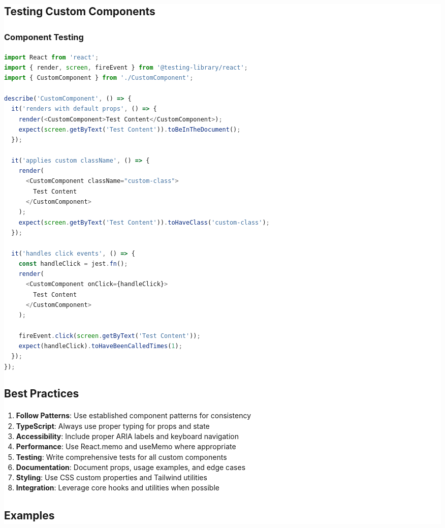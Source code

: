 ## Testing Custom Components

### Component Testing

```typescript
import React from 'react';
import { render, screen, fireEvent } from '@testing-library/react';
import { CustomComponent } from './CustomComponent';

describe('CustomComponent', () => {
  it('renders with default props', () => {
    render(<CustomComponent>Test Content</CustomComponent>);
    expect(screen.getByText('Test Content')).toBeInTheDocument();
  });

  it('applies custom className', () => {
    render(
      <CustomComponent className="custom-class">
        Test Content
      </CustomComponent>
    );
    expect(screen.getByText('Test Content')).toHaveClass('custom-class');
  });

  it('handles click events', () => {
    const handleClick = jest.fn();
    render(
      <CustomComponent onClick={handleClick}>
        Test Content
      </CustomComponent>
    );

    fireEvent.click(screen.getByText('Test Content'));
    expect(handleClick).toHaveBeenCalledTimes(1);
  });
});
```

## Best Practices

1. **Follow Patterns**: Use established component patterns for consistency
2. **TypeScript**: Always use proper typing for props and state
3. **Accessibility**: Include proper ARIA labels and keyboard navigation
4. **Performance**: Use React.memo and useMemo where appropriate
5. **Testing**: Write comprehensive tests for all custom components
6. **Documentation**: Document props, usage examples, and edge cases
7. **Styling**: Use CSS custom properties and Tailwind utilities
8. **Integration**: Leverage core hooks and utilities when possible

## Examples
